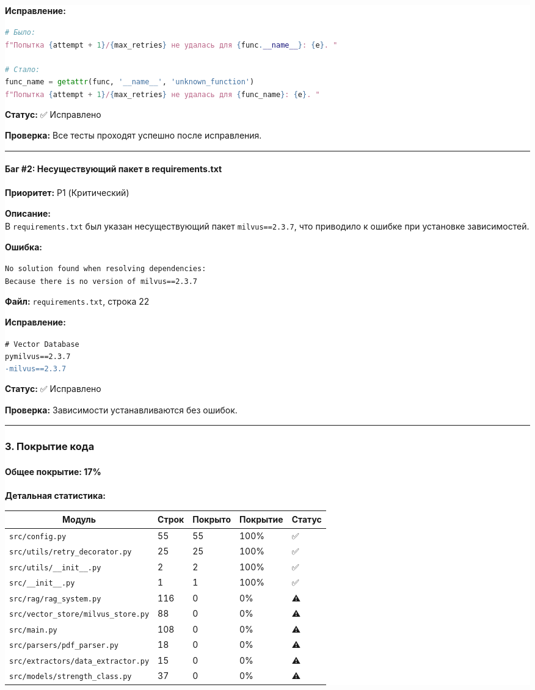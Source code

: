 **Исправление:**
```python
# Было:
f"Попытка {attempt + 1}/{max_retries} не удалась для {func.__name__}: {e}. "

# Стало:
func_name = getattr(func, '__name__', 'unknown_function')
f"Попытка {attempt + 1}/{max_retries} не удалась для {func_name}: {e}. "
```

**Статус:** ✅ Исправлено

**Проверка:** Все тесты проходят успешно после исправления.

---

#### Баг #2: Несуществующий пакет в requirements.txt

**Приоритет:** P1 (Критический)

**Описание:**  
В `requirements.txt` был указан несуществующий пакет `milvus==2.3.7`, что приводило к ошибке при установке зависимостей.

**Ошибка:**
```
No solution found when resolving dependencies:
Because there is no version of milvus==2.3.7
```

**Файл:** `requirements.txt`, строка 22

**Исправление:**
```diff
# Vector Database
pymilvus==2.3.7
-milvus==2.3.7
```

**Статус:** ✅ Исправлено

**Проверка:** Зависимости устанавливаются без ошибок.

---

### 3. Покрытие кода

#### Общее покрытие: 17%

**Детальная статистика:**

| Модуль | Строк | Покрыто | Покрытие | Статус |
|--------|-------|---------|----------|--------|
| `src/config.py` | 55 | 55 | 100% | ✅ |
| `src/utils/retry_decorator.py` | 25 | 25 | 100% | ✅ |
| `src/utils/__init__.py` | 2 | 2 | 100% | ✅ |
| `src/__init__.py` | 1 | 1 | 100% | ✅ |
| `src/rag/rag_system.py` | 116 | 0 | 0% | ⚠️ |
| `src/vector_store/milvus_store.py` | 88 | 0 | 0% | ⚠️ |
| `src/main.py` | 108 | 0 | 0% | ⚠️ |
| `src/parsers/pdf_parser.py` | 18 | 0 | 0% | ⚠️ |
| `src/extractors/data_extractor.py` | 15 | 0 | 0% | ⚠️ |
| `src/models/strength_class.py` | 37 | 0 | 0% | ⚠️ |
